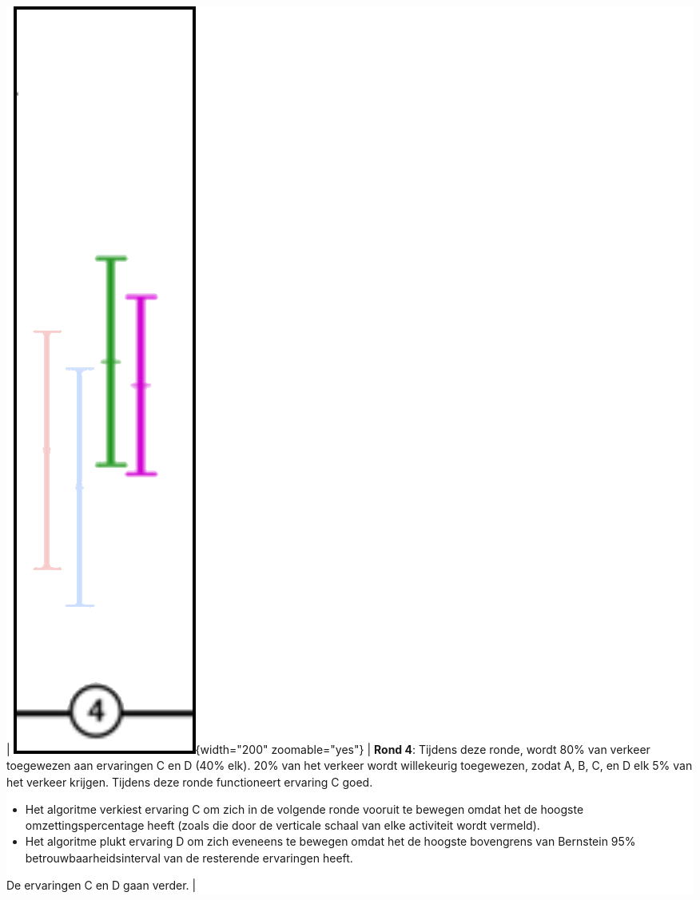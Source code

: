 | ![&#x200B; rond 4 &#x200B;](/help/main/c-activities/automated-traffic-allocation/assets/aa-phase-4.png){width="200" zoomable="yes"} | **Rond 4**: Tijdens deze ronde, wordt 80% van verkeer toegewezen aan ervaringen C en D (40% elk). 20% van het verkeer wordt willekeurig toegewezen, zodat A, B, C, en D elk 5% van het verkeer krijgen. Tijdens deze ronde functioneert ervaring C goed.<ul><li>Het algoritme verkiest ervaring C om zich in de volgende ronde vooruit te bewegen omdat het de hoogste omzettingspercentage heeft (zoals die door de verticale schaal van elke activiteit wordt vermeld).</li><li>Het algoritme plukt ervaring D om zich eveneens te bewegen omdat het de hoogste bovengrens van Bernstein 95% betrouwbaarheidsinterval van de resterende ervaringen heeft.</li></ul>De ervaringen C en D gaan verder. |